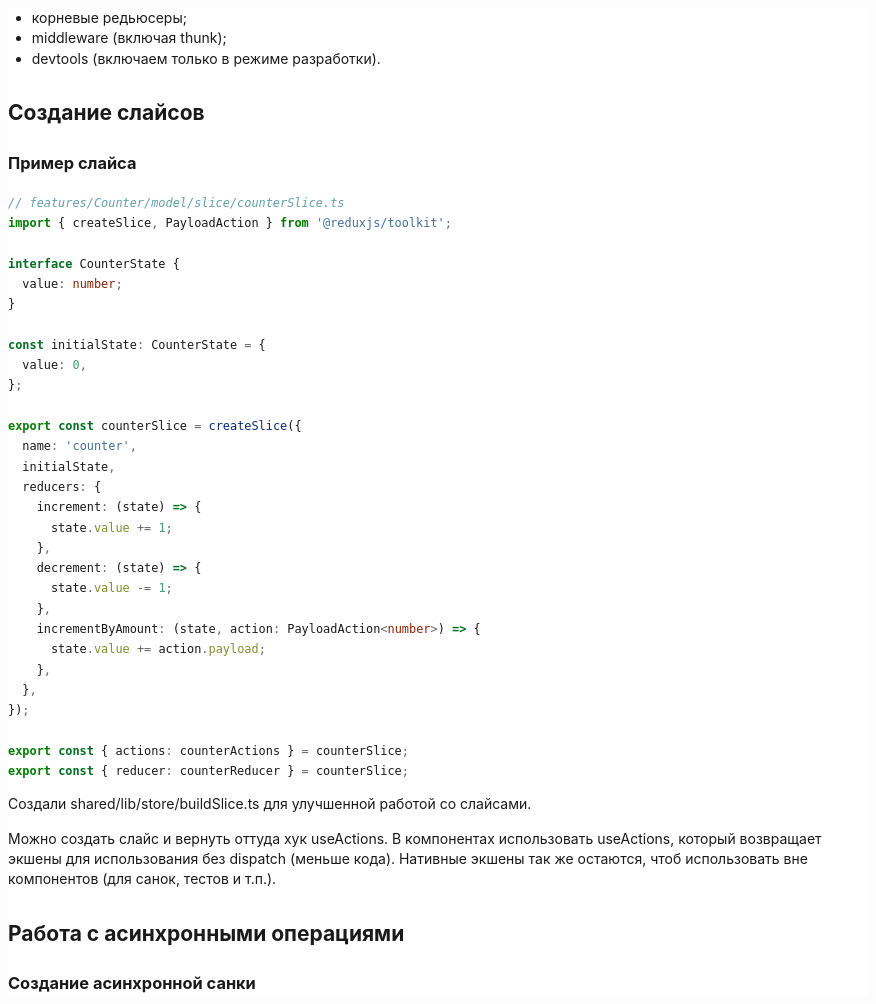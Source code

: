 - корневые редьюсеры;
- middleware (включая thunk);
- devtools (включаем только в режиме разработки).

## Создание слайсов

### Пример слайса

```ts
// features/Counter/model/slice/counterSlice.ts
import { createSlice, PayloadAction } from '@reduxjs/toolkit';

interface CounterState {
  value: number;
}

const initialState: CounterState = {
  value: 0,
};

export const counterSlice = createSlice({
  name: 'counter',
  initialState,
  reducers: {
    increment: (state) => {
      state.value += 1;
    },
    decrement: (state) => {
      state.value -= 1;
    },
    incrementByAmount: (state, action: PayloadAction<number>) => {
      state.value += action.payload;
    },
  },
});

export const { actions: counterActions } = counterSlice;
export const { reducer: counterReducer } = counterSlice;
```

Создали shared/lib/store/buildSlice.ts для улучшенной работой со слайсами.

Можно создать слайс и вернуть оттуда хук useActions.
В компонентах использовать useActions, который возвращает экшены для использования без dispatch (меньше кода).
Нативные экшены так же остаются, чтоб использовать вне компонентов (для санок, тестов и т.п.).

## Работа с асинхронными операциями

### Создание асинхронной санки
